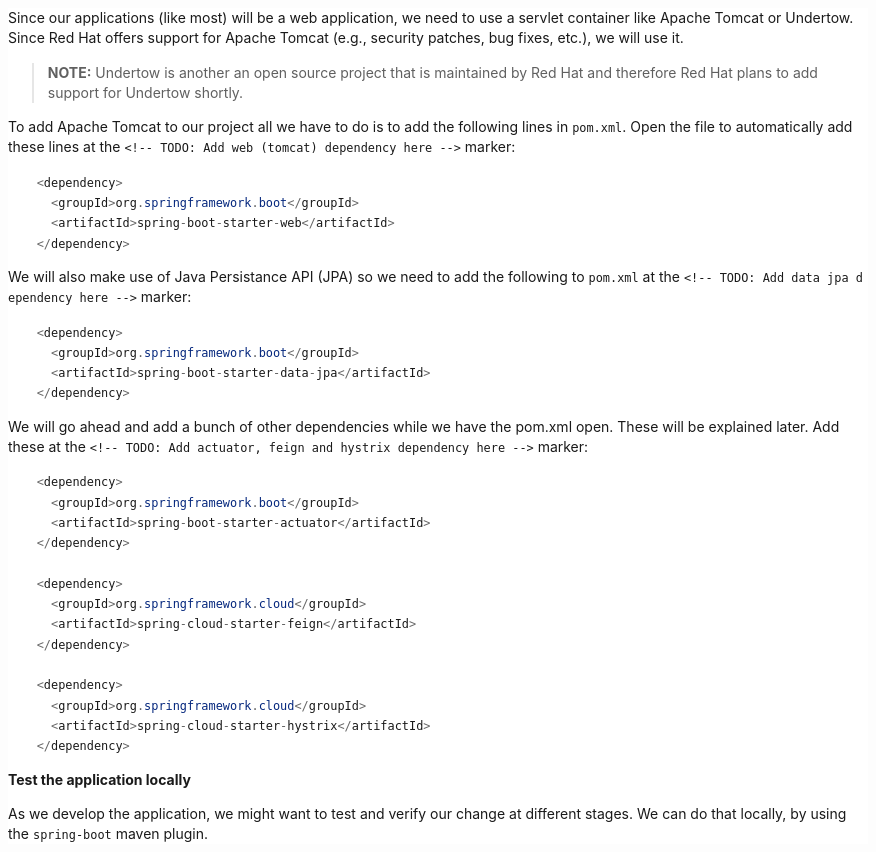Since our applications (like most) will be a web application, we need to use a servlet container like Apache Tomcat or
Undertow. Since Red Hat offers support for Apache Tomcat (e.g., security patches, bug fixes, etc.), we will use it.

>**NOTE:** Undertow is another an open source project that is maintained by Red Hat and therefore Red Hat plans to
add support for Undertow shortly.

To add Apache Tomcat to our project all we have to do is to add the following lines in ``pom.xml``. Open the file to automatically add these lines at the `<!-- TODO: Add web (tomcat) dependency here -->` marker:

```java
    <dependency>
      <groupId>org.springframework.boot</groupId>
      <artifactId>spring-boot-starter-web</artifactId>
    </dependency>
```

We will also make use of Java Persistance API (JPA) so we need to add the following to `pom.xml` at the `<!-- TODO: Add data jpa dependency here -->` marker:

```java
    <dependency>
      <groupId>org.springframework.boot</groupId>
      <artifactId>spring-boot-starter-data-jpa</artifactId>
    </dependency>
```

We will go ahead and add a bunch of other dependencies while we have the pom.xml open. These will be explained later. Add these at the
`<!-- TODO: Add actuator, feign and hystrix dependency here -->` marker:

```java
    <dependency>
      <groupId>org.springframework.boot</groupId>
      <artifactId>spring-boot-starter-actuator</artifactId>
    </dependency>

    <dependency>
      <groupId>org.springframework.cloud</groupId>
      <artifactId>spring-cloud-starter-feign</artifactId>
    </dependency>

    <dependency>
      <groupId>org.springframework.cloud</groupId>
      <artifactId>spring-cloud-starter-hystrix</artifactId>
    </dependency>
```

**Test the application locally**

As we develop the application, we might want to test and verify our change at different stages. We can do that
locally, by using the `spring-boot` maven plugin.
